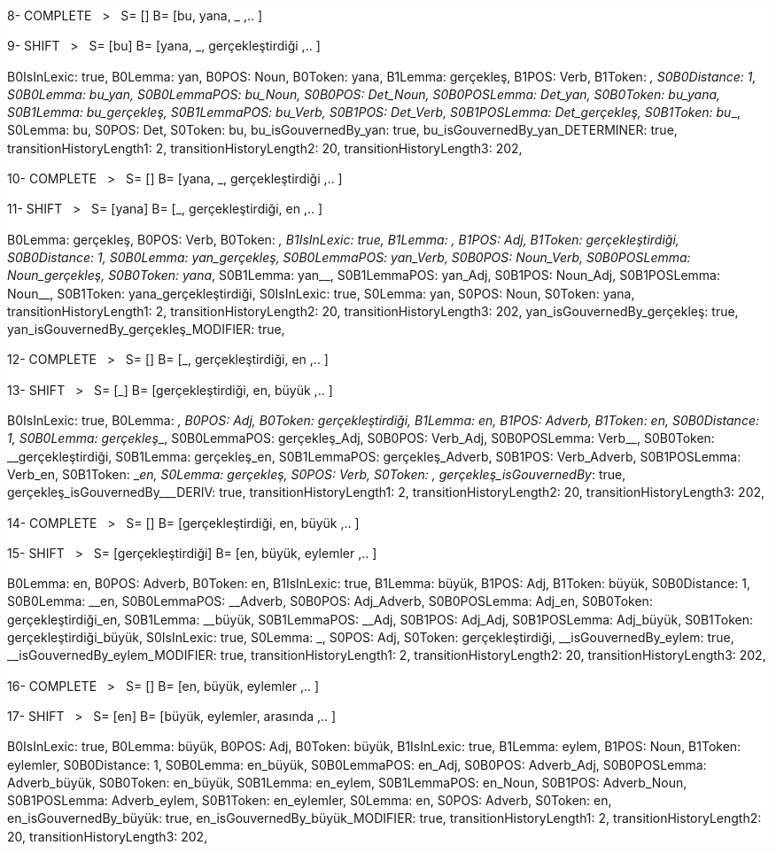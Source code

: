 8- COMPLETE&nbsp;&nbsp;&nbsp;>&nbsp;&nbsp;&nbsp;S= []   B= [bu, yana, _ ,.. ]



9- SHIFT&nbsp;&nbsp;&nbsp;>&nbsp;&nbsp;&nbsp;S= [bu]   B= [yana, _, gerçekleştirdiği ,.. ]

B0IsInLexic: true, B0Lemma: yan, B0POS: Noun, B0Token: yana, B1Lemma: gerçekleş, B1POS: Verb, B1Token: _, S0B0Distance: 1, S0B0Lemma: bu_yan, S0B0LemmaPOS: bu_Noun, S0B0POS: Det_Noun, S0B0POSLemma: Det_yan, S0B0Token: bu_yana, S0B1Lemma: bu_gerçekleş, S0B1LemmaPOS: bu_Verb, S0B1POS: Det_Verb, S0B1POSLemma: Det_gerçekleş, S0B1Token: bu__, S0Lemma: bu, S0POS: Det, S0Token: bu, bu_isGouvernedBy_yan: true, bu_isGouvernedBy_yan_DETERMINER: true, transitionHistoryLength1: 2, transitionHistoryLength2: 20, transitionHistoryLength3: 202, 

10- COMPLETE&nbsp;&nbsp;&nbsp;>&nbsp;&nbsp;&nbsp;S= []   B= [yana, _, gerçekleştirdiği ,.. ]



11- SHIFT&nbsp;&nbsp;&nbsp;>&nbsp;&nbsp;&nbsp;S= [yana]   B= [_, gerçekleştirdiği, en ,.. ]

B0Lemma: gerçekleş, B0POS: Verb, B0Token: _, B1IsInLexic: true, B1Lemma: _, B1POS: Adj, B1Token: gerçekleştirdiği, S0B0Distance: 1, S0B0Lemma: yan_gerçekleş, S0B0LemmaPOS: yan_Verb, S0B0POS: Noun_Verb, S0B0POSLemma: Noun_gerçekleş, S0B0Token: yana__, S0B1Lemma: yan__, S0B1LemmaPOS: yan_Adj, S0B1POS: Noun_Adj, S0B1POSLemma: Noun__, S0B1Token: yana_gerçekleştirdiği, S0IsInLexic: true, S0Lemma: yan, S0POS: Noun, S0Token: yana, transitionHistoryLength1: 2, transitionHistoryLength2: 20, transitionHistoryLength3: 202, yan_isGouvernedBy_gerçekleş: true, yan_isGouvernedBy_gerçekleş_MODIFIER: true, 

12- COMPLETE&nbsp;&nbsp;&nbsp;>&nbsp;&nbsp;&nbsp;S= []   B= [_, gerçekleştirdiği, en ,.. ]



13- SHIFT&nbsp;&nbsp;&nbsp;>&nbsp;&nbsp;&nbsp;S= [_]   B= [gerçekleştirdiği, en, büyük ,.. ]

B0IsInLexic: true, B0Lemma: _, B0POS: Adj, B0Token: gerçekleştirdiği, B1Lemma: en, B1POS: Adverb, B1Token: en, S0B0Distance: 1, S0B0Lemma: gerçekleş__, S0B0LemmaPOS: gerçekleş_Adj, S0B0POS: Verb_Adj, S0B0POSLemma: Verb__, S0B0Token: __gerçekleştirdiği, S0B1Lemma: gerçekleş_en, S0B1LemmaPOS: gerçekleş_Adverb, S0B1POS: Verb_Adverb, S0B1POSLemma: Verb_en, S0B1Token: __en, S0Lemma: gerçekleş, S0POS: Verb, S0Token: _, gerçekleş_isGouvernedBy__: true, gerçekleş_isGouvernedBy___DERIV: true, transitionHistoryLength1: 2, transitionHistoryLength2: 20, transitionHistoryLength3: 202, 

14- COMPLETE&nbsp;&nbsp;&nbsp;>&nbsp;&nbsp;&nbsp;S= []   B= [gerçekleştirdiği, en, büyük ,.. ]



15- SHIFT&nbsp;&nbsp;&nbsp;>&nbsp;&nbsp;&nbsp;S= [gerçekleştirdiği]   B= [en, büyük, eylemler ,.. ]

B0Lemma: en, B0POS: Adverb, B0Token: en, B1IsInLexic: true, B1Lemma: büyük, B1POS: Adj, B1Token: büyük, S0B0Distance: 1, S0B0Lemma: __en, S0B0LemmaPOS: __Adverb, S0B0POS: Adj_Adverb, S0B0POSLemma: Adj_en, S0B0Token: gerçekleştirdiği_en, S0B1Lemma: __büyük, S0B1LemmaPOS: __Adj, S0B1POS: Adj_Adj, S0B1POSLemma: Adj_büyük, S0B1Token: gerçekleştirdiği_büyük, S0IsInLexic: true, S0Lemma: _, S0POS: Adj, S0Token: gerçekleştirdiği, __isGouvernedBy_eylem: true, __isGouvernedBy_eylem_MODIFIER: true, transitionHistoryLength1: 2, transitionHistoryLength2: 20, transitionHistoryLength3: 202, 

16- COMPLETE&nbsp;&nbsp;&nbsp;>&nbsp;&nbsp;&nbsp;S= []   B= [en, büyük, eylemler ,.. ]



17- SHIFT&nbsp;&nbsp;&nbsp;>&nbsp;&nbsp;&nbsp;S= [en]   B= [büyük, eylemler, arasında ,.. ]

B0IsInLexic: true, B0Lemma: büyük, B0POS: Adj, B0Token: büyük, B1IsInLexic: true, B1Lemma: eylem, B1POS: Noun, B1Token: eylemler, S0B0Distance: 1, S0B0Lemma: en_büyük, S0B0LemmaPOS: en_Adj, S0B0POS: Adverb_Adj, S0B0POSLemma: Adverb_büyük, S0B0Token: en_büyük, S0B1Lemma: en_eylem, S0B1LemmaPOS: en_Noun, S0B1POS: Adverb_Noun, S0B1POSLemma: Adverb_eylem, S0B1Token: en_eylemler, S0Lemma: en, S0POS: Adverb, S0Token: en, en_isGouvernedBy_büyük: true, en_isGouvernedBy_büyük_MODIFIER: true, transitionHistoryLength1: 2, transitionHistoryLength2: 20, transitionHistoryLength3: 202, 
